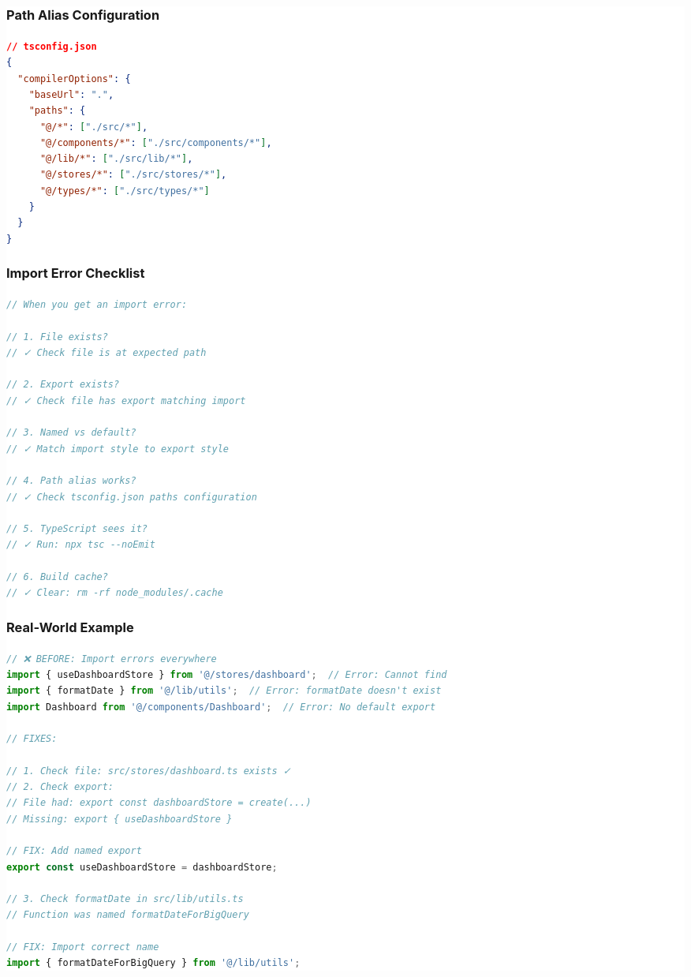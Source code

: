 ### Path Alias Configuration

```json
// tsconfig.json
{
  "compilerOptions": {
    "baseUrl": ".",
    "paths": {
      "@/*": ["./src/*"],
      "@/components/*": ["./src/components/*"],
      "@/lib/*": ["./src/lib/*"],
      "@/stores/*": ["./src/stores/*"],
      "@/types/*": ["./src/types/*"]
    }
  }
}
```

### Import Error Checklist

```typescript
// When you get an import error:

// 1. File exists?
// ✓ Check file is at expected path

// 2. Export exists?
// ✓ Check file has export matching import

// 3. Named vs default?
// ✓ Match import style to export style

// 4. Path alias works?
// ✓ Check tsconfig.json paths configuration

// 5. TypeScript sees it?
// ✓ Run: npx tsc --noEmit

// 6. Build cache?
// ✓ Clear: rm -rf node_modules/.cache
```

### Real-World Example

```typescript
// ❌ BEFORE: Import errors everywhere
import { useDashboardStore } from '@/stores/dashboard';  // Error: Cannot find
import { formatDate } from '@/lib/utils';  // Error: formatDate doesn't exist
import Dashboard from '@/components/Dashboard';  // Error: No default export

// FIXES:

// 1. Check file: src/stores/dashboard.ts exists ✓
// 2. Check export:
// File had: export const dashboardStore = create(...)
// Missing: export { useDashboardStore }

// FIX: Add named export
export const useDashboardStore = dashboardStore;

// 3. Check formatDate in src/lib/utils.ts
// Function was named formatDateForBigQuery

// FIX: Import correct name
import { formatDateForBigQuery } from '@/lib/utils';
```